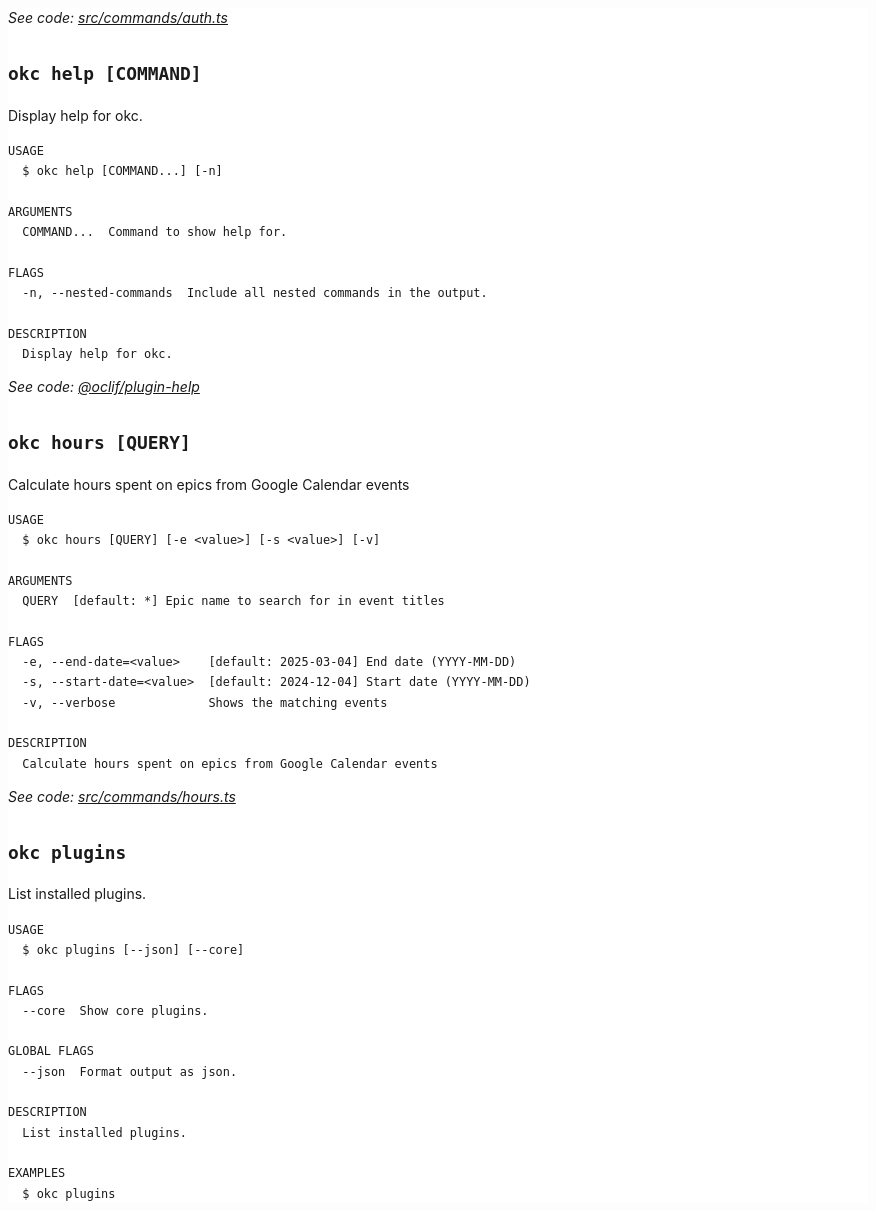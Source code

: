 _See code: [src/commands/auth.ts](https://github.com/xbill82/ok-computer-cli/blob/v0.0.0/src/commands/auth.ts)_

## `okc help [COMMAND]`

Display help for okc.

```
USAGE
  $ okc help [COMMAND...] [-n]

ARGUMENTS
  COMMAND...  Command to show help for.

FLAGS
  -n, --nested-commands  Include all nested commands in the output.

DESCRIPTION
  Display help for okc.
```

_See code: [@oclif/plugin-help](https://github.com/oclif/plugin-help/blob/v6.2.20/src/commands/help.ts)_

## `okc hours [QUERY]`

Calculate hours spent on epics from Google Calendar events

```
USAGE
  $ okc hours [QUERY] [-e <value>] [-s <value>] [-v]

ARGUMENTS
  QUERY  [default: *] Epic name to search for in event titles

FLAGS
  -e, --end-date=<value>    [default: 2025-03-04] End date (YYYY-MM-DD)
  -s, --start-date=<value>  [default: 2024-12-04] Start date (YYYY-MM-DD)
  -v, --verbose             Shows the matching events

DESCRIPTION
  Calculate hours spent on epics from Google Calendar events
```

_See code: [src/commands/hours.ts](https://github.com/xbill82/ok-computer-cli/blob/v0.0.0/src/commands/hours.ts)_

## `okc plugins`

List installed plugins.

```
USAGE
  $ okc plugins [--json] [--core]

FLAGS
  --core  Show core plugins.

GLOBAL FLAGS
  --json  Format output as json.

DESCRIPTION
  List installed plugins.

EXAMPLES
  $ okc plugins
```